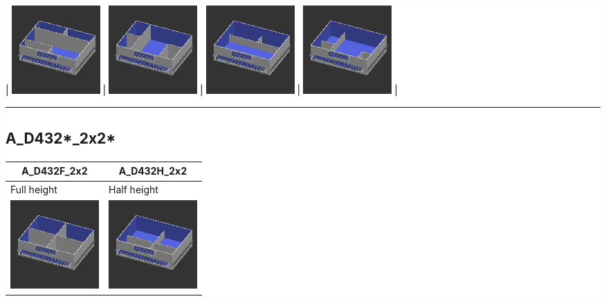 | ![preview](png/A_D432F_2x1_1x1h2_2x1.png) | ![preview](png/A_D432F_2x1_1x1h2_2x1_R.png) | ![preview](png/A_D432H_2x1_1x1h2_2x1.png) | ![preview](png/A_D432H_2x1_1x1h2_2x1_R.png) | 


---
## A_D432*_2x2*
| **A_D432F_2x2** | **A_D432H_2x2** | 
| --- | --- | 
| Full height | Half height | 
| ![preview](png/A_D432F_2x2.png) | ![preview](png/A_D432H_2x2.png) | 
